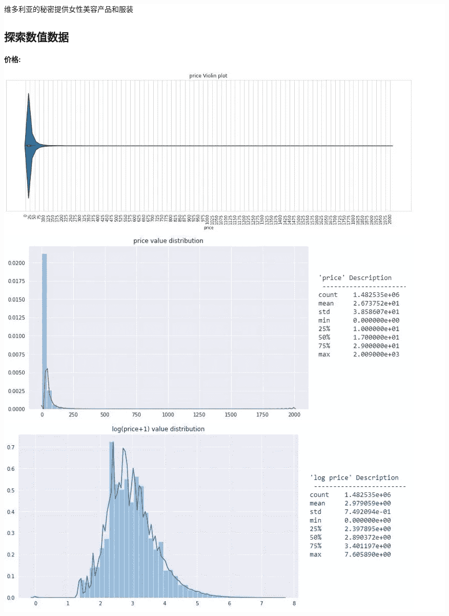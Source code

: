 维多利亚的秘密提供女性美容产品和服装

## **探索数值数据**

**价格:**

![](img/ead626cb8c8e267c7fc888d7bc75edd2.png)![](img/3c8abf3e45ea15ca83633142f27e54b6.png)![](img/5767702b54df7d2adc126c4a9be26820.png)
